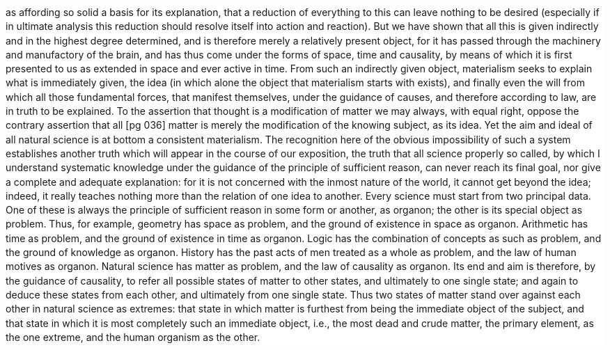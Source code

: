 as affording so solid a basis for its explanation, that a reduction of everything to this can leave nothing to be desired (especially if in ultimate analysis this reduction should resolve itself into action and reaction). But we have shown that all this is given indirectly and in the highest degree determined, and is therefore merely a relatively present object, for it has passed through the machinery and manufactory of the brain, and has thus come under the forms of space, time and causality, by means of which it is first presented to us as extended in space and ever active in time. From such an indirectly given object, materialism seeks to explain what is immediately given, the idea (in which alone the object that materialism starts with exists), and finally even the will from which all those fundamental forces, that manifest themselves, under the guidance of causes, and therefore according to law, are in truth to be explained. To the assertion that thought is a modification of matter we may always, with equal right, oppose the contrary assertion that all [pg 036] matter is merely the modification of the knowing subject, as its idea. Yet the aim and ideal of all natural science is at bottom a consistent materialism. The recognition here of the obvious impossibility of such a system establishes another truth which will appear in the course of our exposition, the truth that all science properly so called, by which I understand systematic knowledge under the guidance of the principle of sufficient reason, can never reach its final goal, nor give a complete and adequate explanation: for it is not concerned with the inmost nature of the world, it cannot get beyond the idea; indeed, it really teaches nothing more than the relation of one idea to another. Every science must start from two principal data. One of these is always the principle of sufficient reason in some form or another, as organon; the other is its special object as problem. Thus, for example, geometry has space as problem, and the ground of existence in space as organon. Arithmetic has time as problem, and the ground of existence in time as organon. Logic has the combination of concepts as such as problem, and the ground of knowledge as organon. History has the past acts of men treated as a whole as problem, and the law of human motives as organon. Natural science has matter as problem, and the law of causality as organon. Its end and aim is therefore, by the guidance of causality, to refer all possible states of matter to other states, and ultimately to one single state; and again to deduce these states from each other, and ultimately from one single state. Thus two states of matter stand over against each other in natural science as extremes: that state in which matter is furthest from being the immediate object of the subject, and that state in which it is most completely such an immediate object, i.e., the most dead and crude matter, the primary element, as the one extreme, and the human organism as the other.